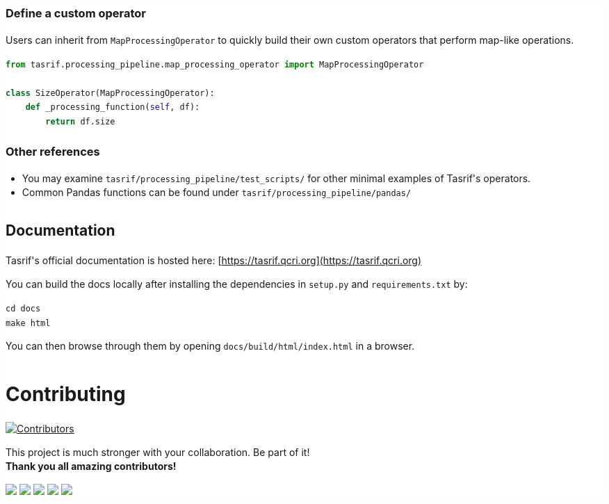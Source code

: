 ### Define a custom operator

Users can inherit from `MapProcessingOperator` to quickly build their own custom operators that perform map-like operations.

```python
from tasrif.processing_pipeline.map_processing_operator import MapProcessingOperator

class SizeOperator(MapProcessingOperator):
    def _processing_function(self, df):
        return df.size
```


### Other references

- You may examine `tasrif/processing_pipeline/test_scripts/` for other minimal examples of Tasrif's operators.
- Common Pandas functions can be found under `tasrif/processing_pipeline/pandas/`


## Documentation

Tasrif's official documentation is hosted here: [https://tasrif.qcri.org](https://tasrif.qcri.org)

You can build the docs locally after installing the dependencies in `setup.py` and
`requirements.txt` by:

```
cd docs
make html
```

You can then browse through them by opening `docs/build/html/index.html` in a browser.

# Contributing

</a>
   <a href="https://github.com/qcri/tasrif/network/dependencies">
   <img src="https://img.shields.io/github/contributors/qcri/tasrif" alt="Contributors">
</a>


This project is much stronger with your collaboration. Be part of it!<br>
<b>Thank you all amazing contributors!</b>





<a href="https://github.com/uabbas"><img src="https://avatars.githubusercontent.com/u/7748104?v=4" class="avatar-user" width="50px;"/></a> 
<a href="https://github.com/abalhomaid"><img src="https://avatars.githubusercontent.com/u/12021070?v=4" class="avatar-user" width="50px;"/></a> 
<a href="https://github.com/hashimmoosavi"><img src="https://avatars.githubusercontent.com/u/3678012?v=4" class="avatar-user" width="50px;"/></a> 
<a href="https://github.com/joaopalotti"><img src="https://avatars.githubusercontent.com/u/852343?s=400&v=4" class="avatar-user" width="50px;"/></a> 
<a href="https://github.com/fabubaker"><img src="https://avatars.githubusercontent.com/u/9405286?v=4" class="avatar-user" width="50px;"/></a> 
